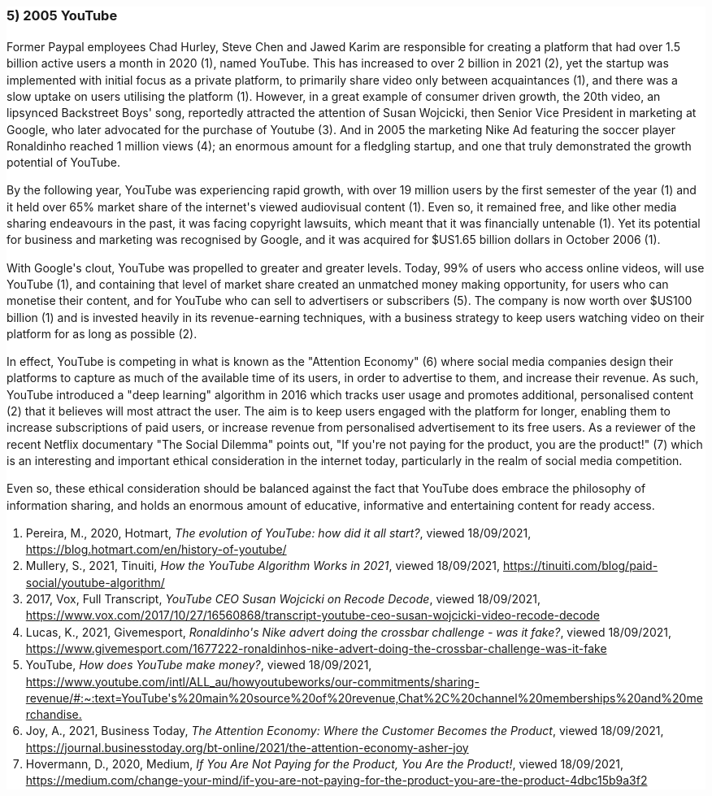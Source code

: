 ### 5) 2005 YouTube

Former Paypal employees Chad Hurley, Steve Chen and Jawed Karim are responsible for creating a platform that had over 1.5 billion active users a month in 2020 (1), named YouTube. This has increased to over 2 billion in 2021 (2), yet the startup was implemented with initial focus as a private platform, to primarily share video only between acquaintances (1), and there was a slow uptake on users utilising the platform (1). However, in a great example of consumer driven growth, the 20th video, an lipsynced Backstreet Boys' song, reportedly attracted the attention of Susan Wojcicki, then Senior Vice President in marketing at Google, who later advocated for the purchase of Youtube (3). And in 2005 the marketing Nike Ad featuring the soccer player Ronaldinho reached 1 million views (4); an enormous amount for a fledgling startup, and one that truly demonstrated the growth potential of YouTube.

By the following year, YouTube was experiencing rapid growth, with over 19 million users by the first semester of the year (1) and it held over 65% market share of the internet's viewed audiovisual content (1). Even so, it remained free, and like other media sharing endeavours in the past, it was facing copyright lawsuits, which meant that it was financially untenable (1). Yet its potential for business and marketing was recognised by Google, and it was acquired for $US1.65 billion dollars in October 2006 (1).

With Google's clout, YouTube was propelled to greater and greater levels. Today, 99% of users who access online videos, will use YouTube (1), and containing that level of market share created an unmatched money making opportunity, for users who can monetise their content, and for YouTube who can sell to advertisers or subscribers (5). The company is now worth over $US100 billion (1) and is invested heavily in its revenue-earning techniques, with a business strategy to keep users watching video on their platform for as long as possible (2).

In effect, YouTube is competing in what is known as the "Attention Economy" (6) where social media companies design their platforms to capture as much of the available time of its users, in order to advertise to them, and increase their revenue. As such, YouTube introduced a "deep learning" algorithm in 2016 which tracks user usage and promotes additional, personalised content (2) that it believes will most attract the user. The aim is to keep users engaged with the platform for longer, enabling them to increase subscriptions of paid users, or increase revenue from personalised advertisement to its free users. As a reviewer of the recent Netflix documentary "The Social Dilemma" points out, "If you're not paying for the product, you are the product!" (7) which is an interesting and important ethical consideration in the internet today, particularly in the realm of social media competition.

Even so, these ethical consideration should be balanced against the fact that YouTube does embrace the philosophy of information sharing, and holds an enormous amount of educative, informative and entertaining content for ready access.

1. Pereira, M., 2020, Hotmart, _The evolution of YouTube: how did it all start?_, viewed 18/09/2021, <https://blog.hotmart.com/en/history-of-youtube/>
2. Mullery, S., 2021, Tinuiti, _How the YouTube Algorithm Works in 2021_, viewed 18/09/2021, <https://tinuiti.com/blog/paid-social/youtube-algorithm/>
3. 2017, Vox, Full Transcript, _YouTube CEO Susan Wojcicki on Recode Decode_, viewed 18/09/2021, <https://www.vox.com/2017/10/27/16560868/transcript-youtube-ceo-susan-wojcicki-video-recode-decode>
4. Lucas, K., 2021, Givemesport, _Ronaldinho's Nike advert doing the crossbar challenge - was it fake?_, viewed 18/09/2021, <https://www.givemesport.com/1677222-ronaldinhos-nike-advert-doing-the-crossbar-challenge-was-it-fake>
5. YouTube, _How does YouTube make money?_, viewed 18/09/2021, <https://www.youtube.com/intl/ALL_au/howyoutubeworks/our-commitments/sharing-revenue/#:~:text=YouTube's%20main%20source%20of%20revenue,Chat%2C%20channel%20memberships%20and%20merchandise.>
6. Joy, A., 2021, Business Today, _The Attention Economy: Where the Customer Becomes the Product_, viewed 18/09/2021, <https://journal.businesstoday.org/bt-online/2021/the-attention-economy-asher-joy>
7. Hovermann, D., 2020, Medium, _If You Are Not Paying for the Product, You Are the Product!_, viewed 18/09/2021, <https://medium.com/change-your-mind/if-you-are-not-paying-for-the-product-you-are-the-product-4dbc15b9a3f2>
